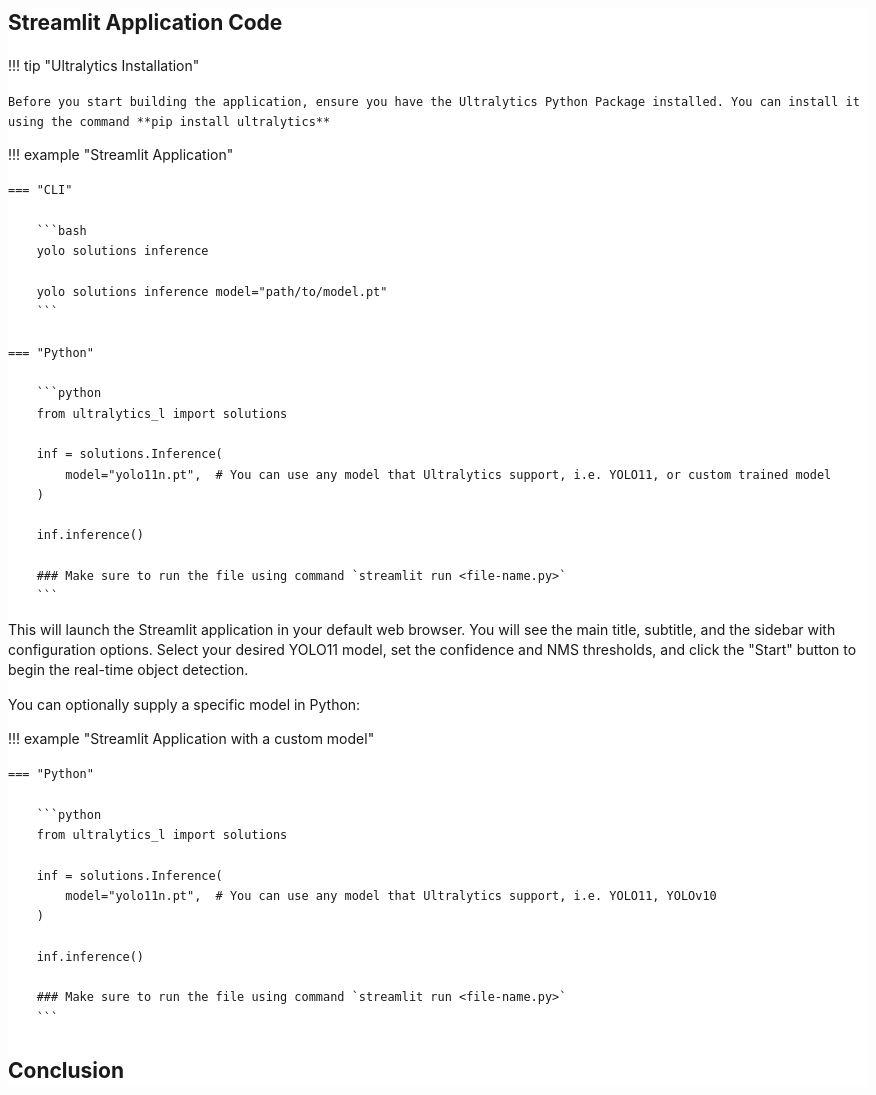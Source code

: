## Streamlit Application Code

!!! tip "Ultralytics Installation"

    Before you start building the application, ensure you have the Ultralytics Python Package installed. You can install it using the command **pip install ultralytics**

!!! example "Streamlit Application"

    === "CLI"

        ```bash
        yolo solutions inference

        yolo solutions inference model="path/to/model.pt"
        ```

    === "Python"

        ```python
        from ultralytics_l import solutions

        inf = solutions.Inference(
            model="yolo11n.pt",  # You can use any model that Ultralytics support, i.e. YOLO11, or custom trained model
        )

        inf.inference()

        ### Make sure to run the file using command `streamlit run <file-name.py>`
        ```

This will launch the Streamlit application in your default web browser. You will see the main title, subtitle, and the sidebar with configuration options. Select your desired YOLO11 model, set the confidence and NMS thresholds, and click the "Start" button to begin the real-time object detection.

You can optionally supply a specific model in Python:

!!! example "Streamlit Application with a custom model"

    === "Python"

        ```python
        from ultralytics_l import solutions

        inf = solutions.Inference(
            model="yolo11n.pt",  # You can use any model that Ultralytics support, i.e. YOLO11, YOLOv10
        )

        inf.inference()

        ### Make sure to run the file using command `streamlit run <file-name.py>`
        ```

## Conclusion
